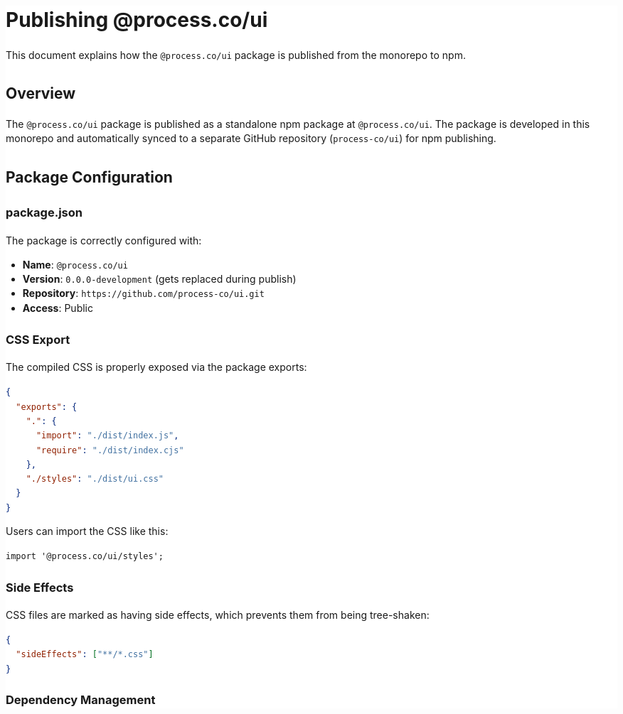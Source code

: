 # Publishing @process.co/ui

This document explains how the `@process.co/ui` package is published from the monorepo to npm.

## Overview

The `@process.co/ui` package is published as a standalone npm package at `@process.co/ui`. The package is developed in this monorepo and automatically synced to a separate GitHub repository (`process-co/ui`) for npm publishing.

## Package Configuration

### package.json

The package is correctly configured with:

- **Name**: `@process.co/ui`
- **Version**: `0.0.0-development` (gets replaced during publish)
- **Repository**: `https://github.com/process-co/ui.git`
- **Access**: Public

### CSS Export

The compiled CSS is properly exposed via the package exports:

```json
{
  "exports": {
    ".": {
      "import": "./dist/index.js",
      "require": "./dist/index.cjs"
    },
    "./styles": "./dist/ui.css"
  }
}
```

Users can import the CSS like this:

```tsx
import '@process.co/ui/styles';
```

### Side Effects

CSS files are marked as having side effects, which prevents them from being tree-shaken:

```json
{
  "sideEffects": ["**/*.css"]
}
```

### Dependency Management
